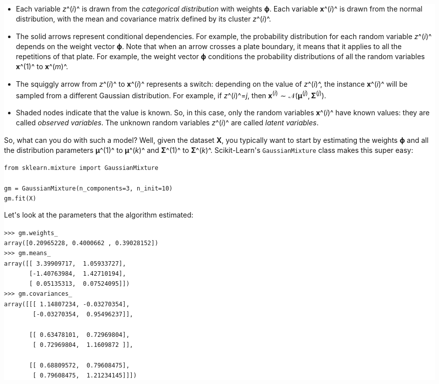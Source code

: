 -   Each variable *z*^(*i*)^ is drawn from the
    *categorical distribution* with weights **ϕ**. Each variable
    **x**^(*i*)^ is drawn from the normal distribution, with the mean
    and covariance matrix defined by its cluster *z*^(*i*)^.

-   The solid arrows represent conditional dependencies. For example,
    the probability distribution for each random variable *z*^(*i*)^
    depends on the weight vector **ϕ**. Note that when an arrow crosses
    a plate boundary, it means that it applies to all the repetitions of
    that plate. For example, the weight vector **ϕ** conditions the
    probability distributions of all the random variables **x**^(1)^ to
    **x**^(*m*)^.

-   The squiggly arrow from *z*^(*i*)^ to **x**^(*i*)^ represents a
    switch: depending on the value of *z*^(*i*)^, the instance
    **x**^(*i*)^ will be sampled from a different Gaussian distribution.
    For example, if *z*^(*i*)^=*j*, then
    $\mathbf{x}^{(i)} \sim \mathcal{N}\left( \mathbf{\mu}^{(j)},\mathbf{\Sigma}^{(j)} \right)$.

-   Shaded nodes indicate that the value is known. So, in this case,
    only the random variables **x**^(*i*)^ have known values:
    they are called *observed variables*.
    The unknown random variables *z*^(*i*)^ are
    called *latent variables*.

So, what can you do with such a model? Well, given the dataset **X**,
you typically want to start by estimating the weights **ϕ** and all the
distribution parameters **μ**^(1)^ to **μ**^(*k*)^ and **Σ**^(1)^ to
**Σ**^(*k*)^. Scikit-Learn's `GaussianMixture` class makes this super
easy:

``` {data-type="programlisting" code-language="python"}
from sklearn.mixture import GaussianMixture

gm = GaussianMixture(n_components=3, n_init=10)
gm.fit(X)
```

Let's look at the parameters that the algorithm estimated:

``` {data-type="programlisting" code-language="pycon"}
>>> gm.weights_
array([0.20965228, 0.4000662 , 0.39028152])
>>> gm.means_
array([[ 3.39909717,  1.05933727],
       [-1.40763984,  1.42710194],
       [ 0.05135313,  0.07524095]])
>>> gm.covariances_
array([[[ 1.14807234, -0.03270354],
        [-0.03270354,  0.95496237]],

       [[ 0.63478101,  0.72969804],
        [ 0.72969804,  1.1609872 ]],

       [[ 0.68809572,  0.79608475],
        [ 0.79608475,  1.21234145]]])
```
